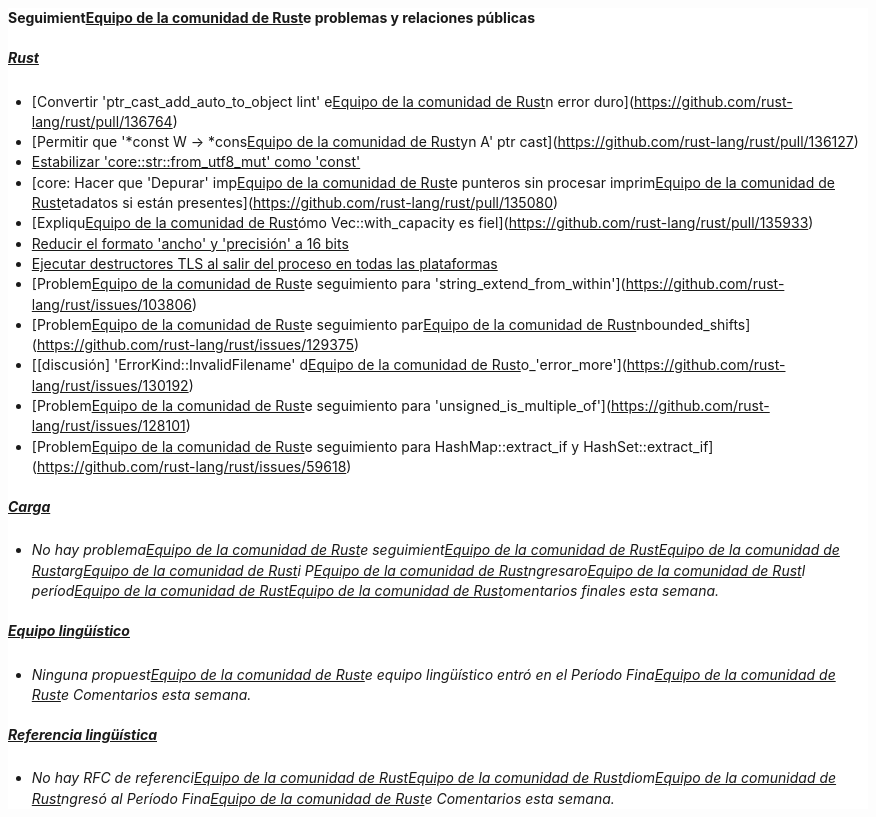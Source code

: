 #### Seguimient[Equipo de la comunidad de Rust][comunidad]e problemas y relaciones públicas
##### [Rust](https://github.com/rust-lang/rust/issues?q=is%3Aopen+label%3Afinal-comment-period+sort%3Aupdated-desc)
* [Convertir 'ptr_cast_add_auto_to_object lint' e[Equipo de la comunidad de Rust][comunidad]n error duro](https://github.com/rust-lang/rust/pull/136764)
* [Permitir que '*const W<dyn A> -> *cons[Equipo de la comunidad de Rust][comunidad]yn A' ptr cast](https://github.com/rust-lang/rust/pull/136127)
* [Estabilizar 'core::str::from_utf8_mut' como 'const'](https://github.com/rust-lang/rust/pull/136668)
* [core: Hacer que 'Depurar' imp[Equipo de la comunidad de Rust][comunidad]e punteros sin procesar imprim[Equipo de la comunidad de Rust][comunidad]etadatos si están presentes](https://github.com/rust-lang/rust/pull/135080)
* [Expliqu[Equipo de la comunidad de Rust][comunidad]ómo Vec::with_capacity es fiel](https://github.com/rust-lang/rust/pull/135933)
* [Reducir el formato 'ancho' y 'precisión' a 16 bits](https://github.com/rust-lang/rust/pull/136932)
* [Ejecutar destructores TLS al salir del proceso en todas las plataformas](https://github.com/rust-lang/rust/pull/134085)
* [Problem[Equipo de la comunidad de Rust][comunidad]e seguimiento para 'string_extend_from_within'](https://github.com/rust-lang/rust/issues/103806)
* [Problem[Equipo de la comunidad de Rust][comunidad]e seguimiento par[Equipo de la comunidad de Rust][comunidad]nbounded_shifts](https://github.com/rust-lang/rust/issues/129375)
* [[discusión] 'ErrorKind::InvalidFilename' d[Equipo de la comunidad de Rust][comunidad]o_'error_more'](https://github.com/rust-lang/rust/issues/130192)
* [Problem[Equipo de la comunidad de Rust][comunidad]e seguimiento para 'unsigned_is_multiple_of'](https://github.com/rust-lang/rust/issues/128101)
* [Problem[Equipo de la comunidad de Rust][comunidad]e seguimiento para HashMap::extract_if y HashSet::extract_if](https://github.com/rust-lang/rust/issues/59618)

##### [Carga](https://github.com/rust-lang/cargo/issues?q=is%3Aopen+label%3Afinal-comment-period+sort%3Aupdated-desc)
* *No hay problema[Equipo de la comunidad de Rust][comunidad]e seguimient[Equipo de la comunidad de Rust][comunidad][Equipo de la comunidad de Rust][comunidad]arg[Equipo de la comunidad de Rust][comunidad]i P[Equipo de la comunidad de Rust][comunidad]ngresaro[Equipo de la comunidad de Rust][comunidad]l períod[Equipo de la comunidad de Rust][comunidad][Equipo de la comunidad de Rust][comunidad]omentarios finales esta semana.*

##### [Equipo lingüístico](https://github.com/rust-lang/lang-team/issues?q=is%3Aopen+label%3Afinal-comment-period+sort%3Aupdated-desc+)
* *Ninguna propuest[Equipo de la comunidad de Rust][comunidad]e equipo lingüístico entró en el Período Fina[Equipo de la comunidad de Rust][comunidad]e Comentarios esta semana.*

##### [Referencia lingüística](https://github.com/rust-lang/reference/issues?q=is%3Aopen+label%3Afinal-comment-period+sort%3Aupdated-desc)
* *No hay RFC de referenci[Equipo de la comunidad de Rust][comunidad][Equipo de la comunidad de Rust][comunidad]diom[Equipo de la comunidad de Rust][comunidad]ngresó al Período Fina[Equipo de la comunidad de Rust][comunidad]e Comentarios esta semana.*


[submit_crate]: https://users.rust-lang.org/t/crate-of-the-week/2704
[fusionado]: https://github.com/search?q=is%3Apr+org%3Arust-lang+is%3Amerged+merged%3A2025-02-11..2025-02-18
[calendario]: https://www.google.com/calendar/embed?src=apd9vmbc22egenmtu5l6c5jbfc%40group.calendar.google.com
[comunidad]: mailto:community-team@rust-lang.org